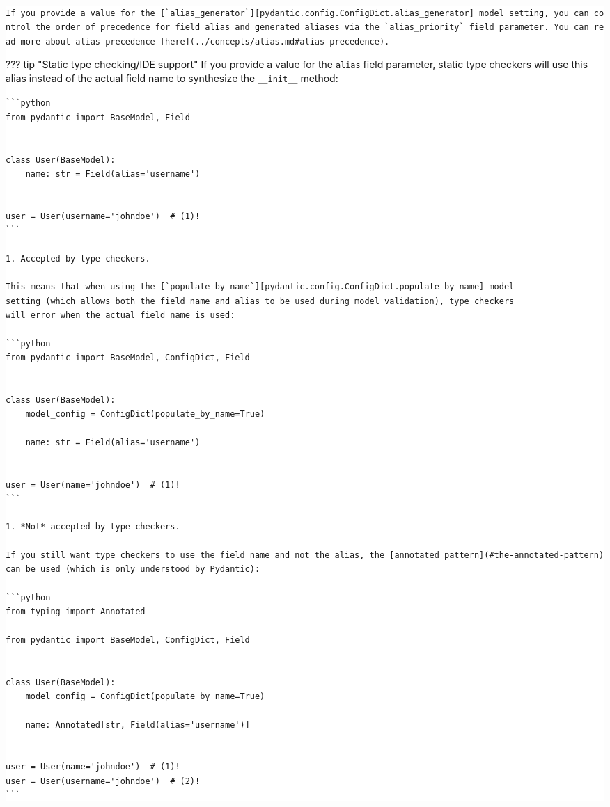     If you provide a value for the [`alias_generator`][pydantic.config.ConfigDict.alias_generator] model setting, you can control the order of precedence for field alias and generated aliases via the `alias_priority` field parameter. You can read more about alias precedence [here](../concepts/alias.md#alias-precedence).

??? tip "Static type checking/IDE support"
    If you provide a value for the `alias` field parameter, static type checkers will use this alias instead
    of the actual field name to synthesize the `__init__` method:

    ```python
    from pydantic import BaseModel, Field


    class User(BaseModel):
        name: str = Field(alias='username')


    user = User(username='johndoe')  # (1)!
    ```

    1. Accepted by type checkers.

    This means that when using the [`populate_by_name`][pydantic.config.ConfigDict.populate_by_name] model
    setting (which allows both the field name and alias to be used during model validation), type checkers
    will error when the actual field name is used:

    ```python
    from pydantic import BaseModel, ConfigDict, Field


    class User(BaseModel):
        model_config = ConfigDict(populate_by_name=True)

        name: str = Field(alias='username')


    user = User(name='johndoe')  # (1)!
    ```

    1. *Not* accepted by type checkers.

    If you still want type checkers to use the field name and not the alias, the [annotated pattern](#the-annotated-pattern)
    can be used (which is only understood by Pydantic):

    ```python
    from typing import Annotated

    from pydantic import BaseModel, ConfigDict, Field


    class User(BaseModel):
        model_config = ConfigDict(populate_by_name=True)

        name: Annotated[str, Field(alias='username')]


    user = User(name='johndoe')  # (1)!
    user = User(username='johndoe')  # (2)!
    ```


[Discriminated Unions]: ../concepts/unions.md#discriminated-unions
[Validating data]: models.md#validating-data
[Models]: models.md
[init-only field]: https://docs.python.org/3/library/dataclasses.html#init-only-variables
[frozen dataclass documentation]: https://docs.python.org/3/library/dataclasses.html#frozen-instances
[Customizing JSON Schema]: json_schema.md#field-level-customization